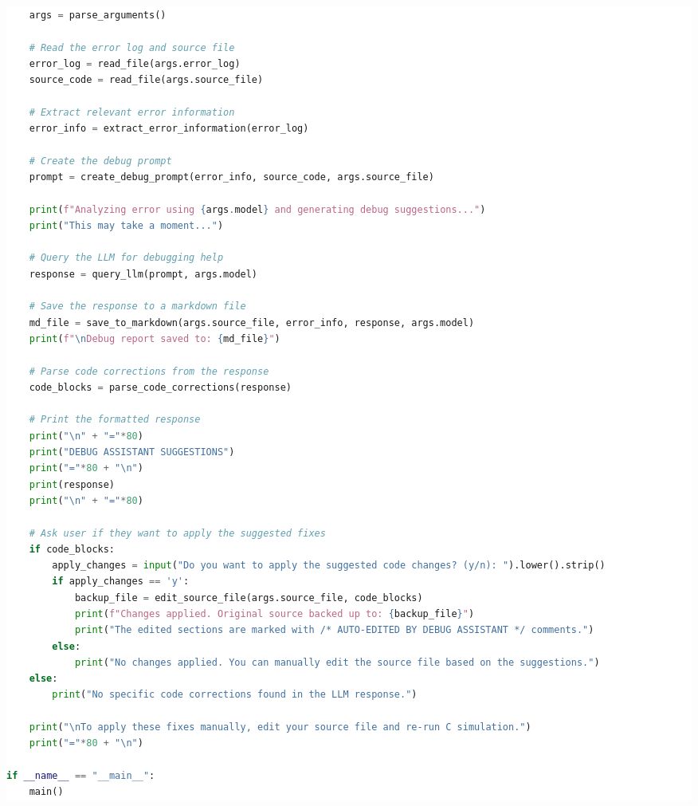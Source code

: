 ````python
    args = parse_arguments()
    
    # Read the error log and source file
    error_log = read_file(args.error_log)
    source_code = read_file(args.source_file)
    
    # Extract relevant error information
    error_info = extract_error_information(error_log)
    
    # Create the debug prompt
    prompt = create_debug_prompt(error_info, source_code, args.source_file)
    
    print(f"Analyzing error using {args.model} and generating debug suggestions...")
    print("This may take a moment...")
    
    # Query the LLM for debugging help
    response = query_llm(prompt, args.model)
    
    # Save the response to a markdown file
    md_file = save_to_markdown(args.source_file, error_info, response, args.model)
    print(f"\nDebug report saved to: {md_file}")
    
    # Parse code corrections from the response
    code_blocks = parse_code_corrections(response)
    
    # Print the formatted response
    print("\n" + "="*80)
    print("DEBUG ASSISTANT SUGGESTIONS")
    print("="*80 + "\n")
    print(response)
    print("\n" + "="*80)
    
    # Ask user if they want to apply the suggested fixes
    if code_blocks:
        apply_changes = input("Do you want to apply the suggested code changes? (y/n): ").lower().strip()
        if apply_changes == 'y':
            backup_file = edit_source_file(args.source_file, code_blocks)
            print(f"Changes applied. Original source backed up to: {backup_file}")
            print("The edited sections are marked with /* AUTO-EDITED BY DEBUG ASSISTANT */ comments.")
        else:
            print("No changes applied. You can manually edit the source file based on the suggestions.")
    else:
        print("No specific code corrections found in the LLM response.")
    
    print("\nTo apply these fixes manually, edit your source file and re-run C simulation.")
    print("="*80 + "\n")

if __name__ == "__main__":
    main()
````
